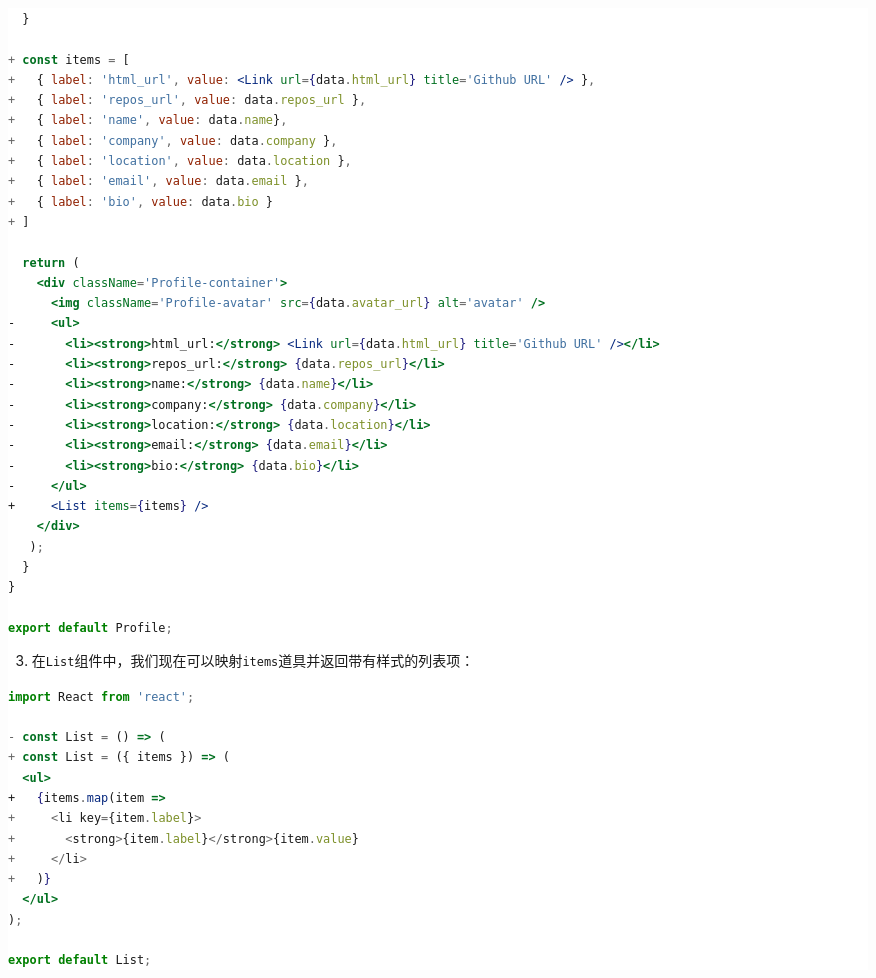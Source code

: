 ```jsx
  }

+ const items = [
+   { label: 'html_url', value: <Link url={data.html_url} title='Github URL' /> },
+   { label: 'repos_url', value: data.repos_url },
+   { label: 'name', value: data.name},
+   { label: 'company', value: data.company },
+   { label: 'location', value: data.location },
+   { label: 'email', value: data.email },
+   { label: 'bio', value: data.bio }
+ ]

  return (
    <div className='Profile-container'>
      <img className='Profile-avatar' src={data.avatar_url} alt='avatar' />
-     <ul>
-       <li><strong>html_url:</strong> <Link url={data.html_url} title='Github URL' /></li>
-       <li><strong>repos_url:</strong> {data.repos_url}</li>
-       <li><strong>name:</strong> {data.name}</li>
-       <li><strong>company:</strong> {data.company}</li>
-       <li><strong>location:</strong> {data.location}</li>
-       <li><strong>email:</strong> {data.email}</li>
-       <li><strong>bio:</strong> {data.bio}</li>
-     </ul>
+     <List items={items} />
    </div>
   );
  }
}

export default Profile;
```

3.  在`List`组件中，我们现在可以映射`items`道具并返回带有样式的列表项：

```jsx
import React from 'react';

- const List = () => (
+ const List = ({ items }) => (
  <ul>
+   {items.map(item =>
+     <li key={item.label}>
+       <strong>{item.label}</strong>{item.value}
+     </li>
+   )}
  </ul>
);

export default List;
```
